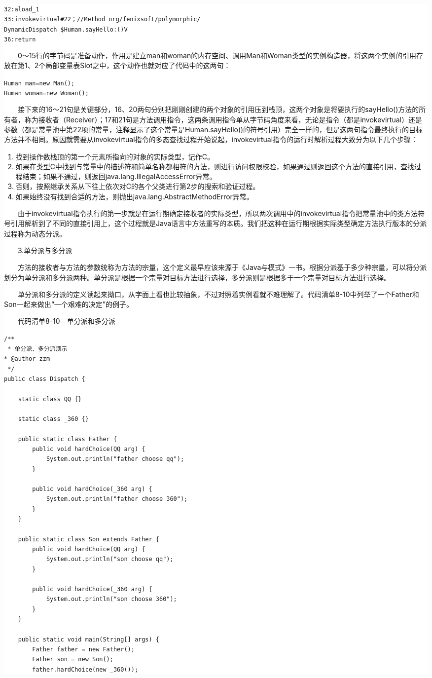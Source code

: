 ```
32:aload_1
33:invokevirtual#22；//Method org/fenixsoft/polymorphic/
DynamicDispatch $Human.sayHello:()V
36:return
```
&emsp;&emsp;0～15行的字节码是准备动作，作用是建立man和woman的内存空间、调用Man和Woman类型的实例构造器，将这两个实例的引用存放在第1、2个局部变量表Slot之中，这个动作也就对应了代码中的这两句：
```
Human man=new Man();
Human woman=new Woman();
```
&emsp;&emsp;接下来的16～21句是关键部分，16、20两句分别把刚刚创建的两个对象的引用压到栈顶，这两个对象是将要执行的sayHello()方法的所有者，称为接收者（Receiver）；17和21句是方法调用指令，这两条调用指令单从字节码角度来看，无论是指令（都是invokevirtual）还是参数（都是常量池中第22项的常量，注释显示了这个常量是Human.sayHello()的符号引用）完全一样的，但是这两句指令最终执行的目标方法并不相同。原因就需要从invokevirtual指令的多态查找过程开始说起，invokevirtual指令的运行时解析过程大致分为以下几个步骤：
1. 找到操作数栈顶的第一个元素所指向的对象的实际类型，记作C。
2. 如果在类型C中找到与常量中的描述符和简单名称都相符的方法，则进行访问权限校验，如果通过则返回这个方法的直接引用，查找过程结束；如果不通过，则返回java.lang.IllegalAccessError异常。
3. 否则，按照继承关系从下往上依次对C的各个父类进行第2步的搜索和验证过程。
4. 如果始终没有找到合适的方法，则抛出java.lang.AbstractMethodError异常。

&emsp;&emsp;由于invokevirtual指令执行的第一步就是在运行期确定接收者的实际类型，所以两次调用中的invokevirtual指令把常量池中的类方法符号引用解析到了不同的直接引用上，这个过程就是Java语言中方法重写的本质。我们把这种在运行期根据实际类型确定方法执行版本的分派过程称为动态分派。

&emsp;&emsp;3.单分派与多分派

&emsp;&emsp;方法的接收者与方法的参数统称为方法的宗量，这个定义最早应该来源于《Java与模式》一书。根据分派基于多少种宗量，可以将分派划分为单分派和多分派两种。单分派是根据一个宗量对目标方法进行选择，多分派则是根据多于一个宗量对目标方法进行选择。

&emsp;&emsp;单分派和多分派的定义读起来拗口，从字面上看也比较抽象，不过对照着实例看就不难理解了。代码清单8-10中列举了一个Father和Son一起来做出“一个艰难的决定”的例子。

&emsp;&emsp;代码清单8-10　单分派和多分派
```
/**
 * 单分派、多分派演示
* @author zzm
 */
public class Dispatch {

	static class QQ {}

	static class _360 {}

	public static class Father {
		public void hardChoice(QQ arg) {
			System.out.println("father choose qq");
		}

		public void hardChoice(_360 arg) {
			System.out.println("father choose 360");
		}
	}

	public static class Son extends Father {
		public void hardChoice(QQ arg) {
			System.out.println("son choose qq");
		}

		public void hardChoice(_360 arg) {
			System.out.println("son choose 360");
		}
	}

	public static void main(String[] args) {
		Father father = new Father();
		Father son = new Son();
		father.hardChoice(new _360());
```